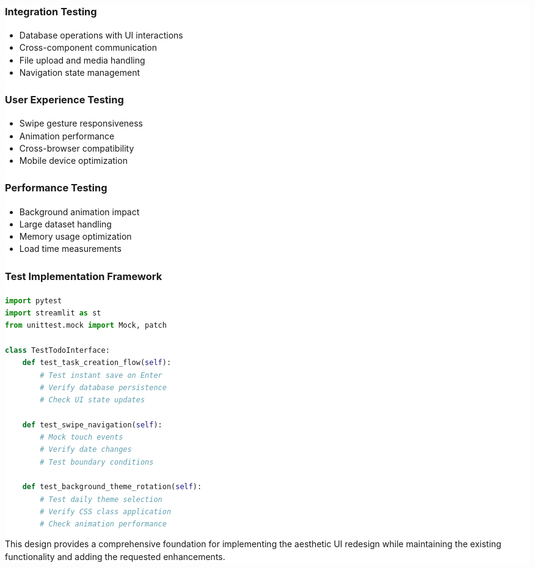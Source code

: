 ### Integration Testing
- Database operations with UI interactions
- Cross-component communication
- File upload and media handling
- Navigation state management

### User Experience Testing
- Swipe gesture responsiveness
- Animation performance
- Cross-browser compatibility
- Mobile device optimization

### Performance Testing
- Background animation impact
- Large dataset handling
- Memory usage optimization
- Load time measurements

### Test Implementation Framework
```python
import pytest
import streamlit as st
from unittest.mock import Mock, patch

class TestTodoInterface:
    def test_task_creation_flow(self):
        # Test instant save on Enter
        # Verify database persistence
        # Check UI state updates
        
    def test_swipe_navigation(self):
        # Mock touch events
        # Verify date changes
        # Test boundary conditions
        
    def test_background_theme_rotation(self):
        # Test daily theme selection
        # Verify CSS class application
        # Check animation performance
```

This design provides a comprehensive foundation for implementing the aesthetic UI redesign while maintaining the existing functionality and adding the requested enhancements.